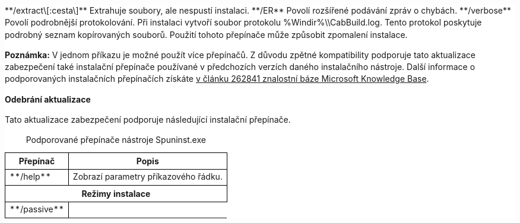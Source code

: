 <tr class="alternateRow">
<td style="border:1px solid black;">
**/extract\[:cesta\]**
</td>
<td style="border:1px solid black;">
Extrahuje soubory, ale nespustí instalaci.
</td>
</tr>
<tr>
<td style="border:1px solid black;">
**/ER**
</td>
<td style="border:1px solid black;">
Povolí rozšířené podávání zpráv o chybách.
</td>
</tr>
<tr class="alternateRow">
<td style="border:1px solid black;">
**/verbose**
</td>
<td style="border:1px solid black;">
Povolí podrobnější protokolování. Při instalaci vytvoří soubor protokolu %Windir%\\CabBuild.log. Tento protokol poskytuje podrobný seznam kopírovaných souborů. Použití tohoto přepínače může způsobit zpomalení instalace.
</td>
</tr>
</table>
 
**Poznámka:** V jednom příkazu je možné použít více přepínačů. Z důvodu zpětné kompatibility podporuje tato aktualizace zabezpečení také instalační přepínače používané v předchozích verzích daného instalačního nástroje. Další informace o podporovaných instalačních přepínačích získáte [v článku 262841 znalostní báze Microsoft Knowledge Base](http://support.microsoft.com/kb/262841).

**Odebrání aktualizace**

Tato aktualizace zabezpečení podporuje následující instalační přepínače.

<table class="dataTable">
<caption>
Podporované přepínače nástroje Spuninst.exe
</caption>
<tr class="thead">
<th style="border:1px solid black;" >
Přepínač
</th>
<th style="border:1px solid black;" >
Popis
</th>
</tr>
<tr>
<td style="border:1px solid black;">
**/help**
</td>
<td style="border:1px solid black;">
Zobrazí parametry příkazového řádku.
</td>
</tr>
<tr>
<th colspan="2" style="border:1px solid black;">
Režimy instalace
</th>
</tr>
<tr class="alternateRow">
<td style="border:1px solid black;">
**/passive**